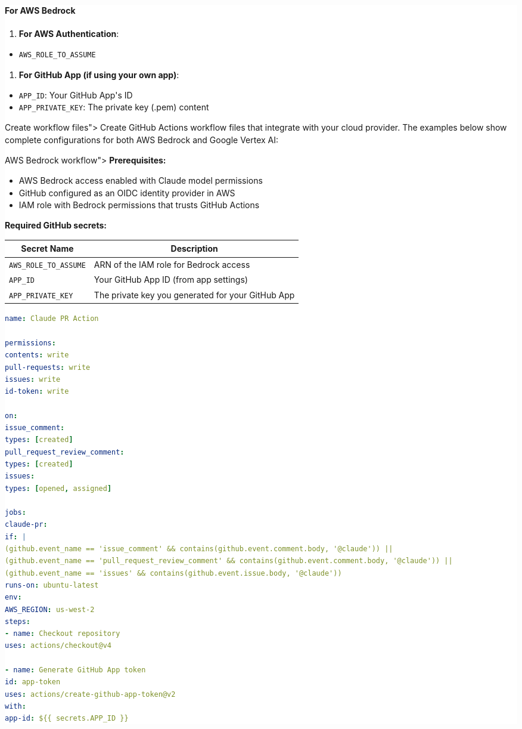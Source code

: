 #### For AWS Bedrock

1. **For AWS Authentication**:
* `AWS_ROLE_TO_ASSUME`

1. **For GitHub App (if using your own app)**:
* `APP_ID`: Your GitHub App's ID
* `APP_PRIVATE_KEY`: The private key (.pem) content


Create workflow files">
Create GitHub Actions workflow files that integrate with your cloud provider. The examples below show complete configurations for both AWS Bedrock and Google Vertex AI:


AWS Bedrock workflow">
**Prerequisites:**

* AWS Bedrock access enabled with Claude model permissions
* GitHub configured as an OIDC identity provider in AWS
* IAM role with Bedrock permissions that trusts GitHub Actions

**Required GitHub secrets:**

| Secret Name          | Description                                       |
| -------------------- | ------------------------------------------------- |
| `AWS_ROLE_TO_ASSUME` | ARN of the IAM role for Bedrock access            |
| `APP_ID`             | Your GitHub App ID (from app settings)            |
| `APP_PRIVATE_KEY`    | The private key you generated for your GitHub App |

```yaml
name: Claude PR Action 

permissions:
contents: write
pull-requests: write
issues: write
id-token: write 

on:
issue_comment:
types: [created]
pull_request_review_comment:
types: [created]
issues:
types: [opened, assigned]

jobs:
claude-pr:
if: |
(github.event_name == 'issue_comment' && contains(github.event.comment.body, '@claude')) ||
(github.event_name == 'pull_request_review_comment' && contains(github.event.comment.body, '@claude')) ||
(github.event_name == 'issues' && contains(github.event.issue.body, '@claude'))
runs-on: ubuntu-latest
env:
AWS_REGION: us-west-2
steps:
- name: Checkout repository
uses: actions/checkout@v4

- name: Generate GitHub App token
id: app-token
uses: actions/create-github-app-token@v2
with:
app-id: ${{ secrets.APP_ID }}
```